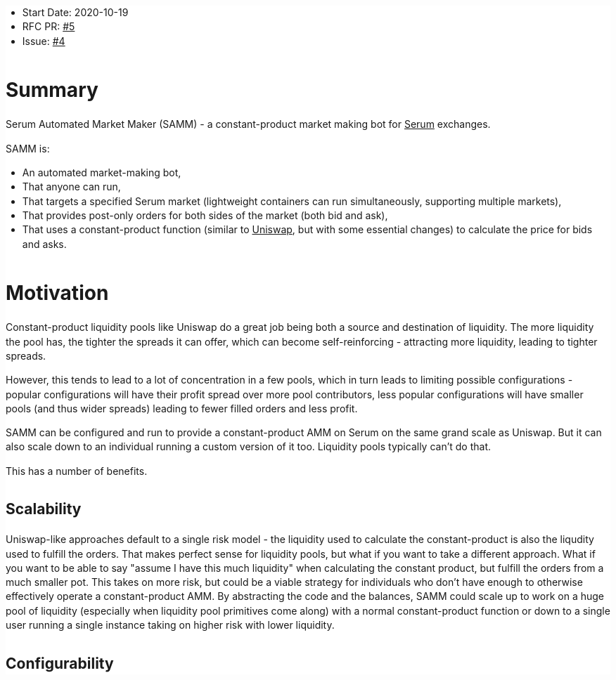 - Start Date: 2020-10-19
- RFC PR: [#5](https://github.com/project-serum/rfcs/pull/5)
- Issue: [#4](https://github.com/project-serum/rfcs/issues/4)


# Summary
[summary]: #summary

Serum Automated Market Maker (SAMM) - a constant-product market making bot for [Serum](https://projectserum.com/) exchanges.

SAMM is:

* An automated market-making bot,
* That anyone can run,
* That targets a specified Serum market (lightweight containers can run simultaneously, supporting multiple markets),
* That provides post-only orders for both sides of the market (both bid and ask),
* That uses a constant-product function (similar to [Uniswap](https://uniswap.org/), but with some essential changes) to calculate the price for bids and asks.


# Motivation
[motivation]: #motivation

Constant-product liquidity pools like Uniswap do a great job being both a source and destination of liquidity. The more liquidity the pool has, the tighter the spreads it can offer, which can become self-reinforcing - attracting more liquidity, leading to tighter spreads.

However, this tends to lead to a lot of concentration in a few pools, which in turn leads to limiting possible configurations - popular configurations will have their profit spread over more pool contributors, less popular configurations will have smaller pools (and thus wider spreads) leading to fewer filled orders and less profit.

SAMM can be configured and run to provide a constant-product AMM on Serum on the same grand scale as Uniswap. But it can also scale down to an individual running a custom version of it too. Liquidity pools typically can’t do that.

This has a number of benefits.


## Scalability
[scalability]: #scalability

Uniswap-like approaches default to a single risk model - the liquidity used to calculate the constant-product is also the liqudity used to fulfill the orders. That makes perfect sense for liquidity pools, but what if you want to take a different approach. What if you want to be able to say "assume I have this much liquidity" when calculating the constant product, but fulfill the orders from a much smaller pot. This takes on more risk, but could be a viable strategy for individuals who don’t have enough to otherwise effectively operate a constant-product AMM. By abstracting the code and the balances, SAMM could scale up to work on a huge pool of liquidity (especially when liquidity pool primitives come along) with a normal constant-product function or down to a single user running a single instance taking on higher risk with lower liquidity.


## Configurability
[configurability]: #configurability


[control]: #control
[extensibility]: #extensibility
[design]: #design
[overview]: #overview
[interface]: #interface
[unresolved]: #unresolved-questions